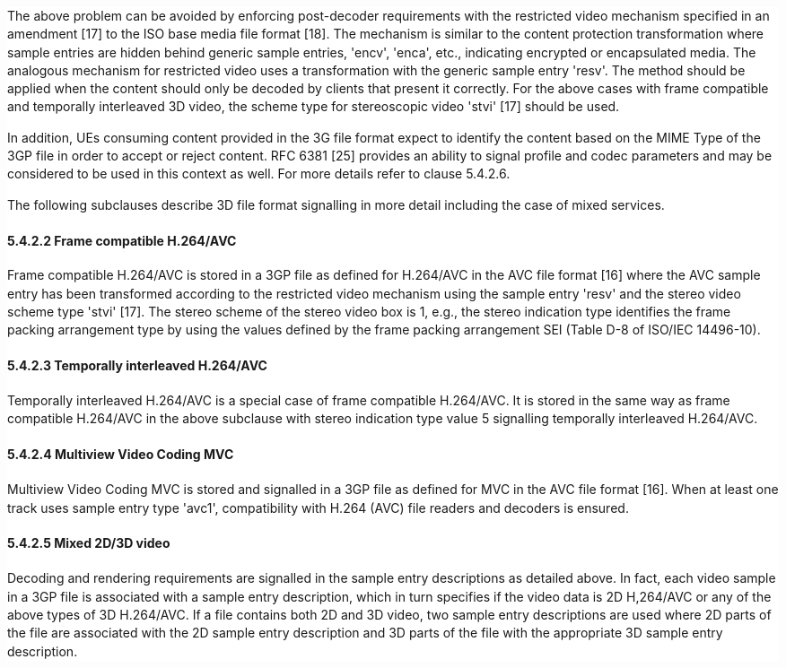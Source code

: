 The above problem can be avoided by enforcing post-decoder requirements
with the restricted video mechanism specified in an amendment \[17\] to
the ISO base media file format \[18\]. The mechanism is similar to the
content protection transformation where sample entries are hidden behind
generic sample entries, \'encv\', \'enca\', etc., indicating encrypted
or encapsulated media. The analogous mechanism for restricted video uses
a transformation with the generic sample entry \'resv\'. The method
should be applied when the content should only be decoded by clients
that present it correctly. For the above cases with frame compatible and
temporally interleaved 3D video, the scheme type for stereoscopic video
\'stvi\' \[17\] should be used.

In addition, UEs consuming content provided in the 3G file format expect
to identify the content based on the MIME Type of the 3GP file in order
to accept or reject content. RFC 6381 \[25\] provides an ability to
signal profile and codec parameters and may be considered to be used in
this context as well. For more details refer to clause 5.4.2.6.

The following subclauses describe 3D file format signalling in more
detail including the case of mixed services.

#### 5.4.2.2 Frame compatible H.264/AVC

Frame compatible H.264/AVC is stored in a 3GP file as defined for
H.264/AVC in the AVC file format \[16\] where the AVC sample entry has
been transformed according to the restricted video mechanism using the
sample entry \'resv\' and the stereo video scheme type \'stvi\' \[17\].
The stereo scheme of the stereo video box is 1, e.g., the stereo
indication type identifies the frame packing arrangement type by using
the values defined by the frame packing arrangement SEI (Table D-8 of
ISO/IEC 14496-10).

#### 5.4.2.3 Temporally interleaved H.264/AVC

Temporally interleaved H.264/AVC is a special case of frame compatible
H.264/AVC. It is stored in the same way as frame compatible H.264/AVC in
the above subclause with stereo indication type value 5 signalling
temporally interleaved H.264/AVC.

#### 5.4.2.4 Multiview Video Coding MVC

Multiview Video Coding MVC is stored and signalled in a 3GP file as
defined for MVC in the AVC file format \[16\]. When at least one track
uses sample entry type \'avc1\', compatibility with H.264 (AVC) file
readers and decoders is ensured.

#### 5.4.2.5 Mixed 2D/3D video

Decoding and rendering requirements are signalled in the sample entry
descriptions as detailed above. In fact, each video sample in a 3GP file
is associated with a sample entry description, which in turn specifies
if the video data is 2D H,264/AVC or any of the above types of 3D
H.264/AVC. If a file contains both 2D and 3D video, two sample entry
descriptions are used where 2D parts of the file are associated with the
2D sample entry description and 3D parts of the file with the
appropriate 3D sample entry description.
